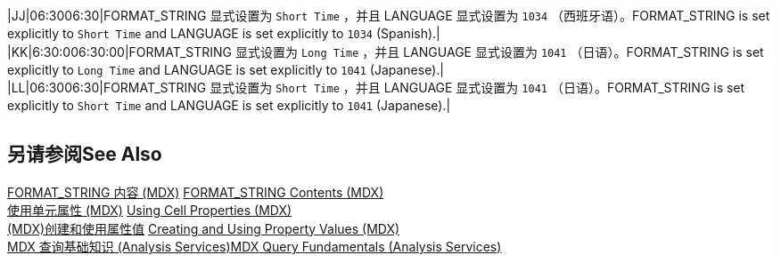 |<span data-ttu-id="9e151-199">J</span><span class="sxs-lookup"><span data-stu-id="9e151-199">J</span></span>|<span data-ttu-id="9e151-200">06:30</span><span class="sxs-lookup"><span data-stu-id="9e151-200">06:30</span></span>|<span data-ttu-id="9e151-201">FORMAT_STRING 显式设置为 `Short Time` ，并且 LANGUAGE 显式设置为 `1034` （西班牙语）。</span><span class="sxs-lookup"><span data-stu-id="9e151-201">FORMAT_STRING is set explicitly to `Short Time` and LANGUAGE is set explicitly to `1034` (Spanish).</span></span>|  
|<span data-ttu-id="9e151-202">K</span><span class="sxs-lookup"><span data-stu-id="9e151-202">K</span></span>|<span data-ttu-id="9e151-203">6:30:00</span><span class="sxs-lookup"><span data-stu-id="9e151-203">6:30:00</span></span>|<span data-ttu-id="9e151-204">FORMAT_STRING 显式设置为 `Long Time` ，并且 LANGUAGE 显式设置为 `1041` （日语）。</span><span class="sxs-lookup"><span data-stu-id="9e151-204">FORMAT_STRING is set explicitly to `Long Time` and LANGUAGE is set explicitly to `1041` (Japanese).</span></span>|  
|<span data-ttu-id="9e151-205">L</span><span class="sxs-lookup"><span data-stu-id="9e151-205">L</span></span>|<span data-ttu-id="9e151-206">06:30</span><span class="sxs-lookup"><span data-stu-id="9e151-206">06:30</span></span>|<span data-ttu-id="9e151-207">FORMAT_STRING 显式设置为 `Short Time` ，并且 LANGUAGE 显式设置为 `1041` （日语）。</span><span class="sxs-lookup"><span data-stu-id="9e151-207">FORMAT_STRING is set explicitly to `Short Time` and LANGUAGE is set explicitly to `1041` (Japanese).</span></span>|  
  
## <a name="see-also"></a><span data-ttu-id="9e151-208">另请参阅</span><span class="sxs-lookup"><span data-stu-id="9e151-208">See Also</span></span>  
 <span data-ttu-id="9e151-209">[FORMAT_STRING 内容 &#40;MDX&#41;](mdx-cell-properties-format-string-contents.md) </span><span class="sxs-lookup"><span data-stu-id="9e151-209">[FORMAT_STRING Contents &#40;MDX&#41;](mdx-cell-properties-format-string-contents.md) </span></span>  
 <span data-ttu-id="9e151-210">[使用单元属性 &#40;MDX&#41;](mdx-cell-properties-using-cell-properties.md) </span><span class="sxs-lookup"><span data-stu-id="9e151-210">[Using Cell Properties &#40;MDX&#41;](mdx-cell-properties-using-cell-properties.md) </span></span>  
 <span data-ttu-id="9e151-211">[&#40;MDX&#41;创建和使用属性值](../../creating-and-using-property-values-mdx.md) </span><span class="sxs-lookup"><span data-stu-id="9e151-211">[Creating and Using Property Values &#40;MDX&#41;](../../creating-and-using-property-values-mdx.md) </span></span>  
 [<span data-ttu-id="9e151-212">MDX 查询基础知识 (Analysis Services)</span><span class="sxs-lookup"><span data-stu-id="9e151-212">MDX Query Fundamentals &#40;Analysis Services&#41;</span></span>](mdx-query-fundamentals-analysis-services.md)  
  
  
